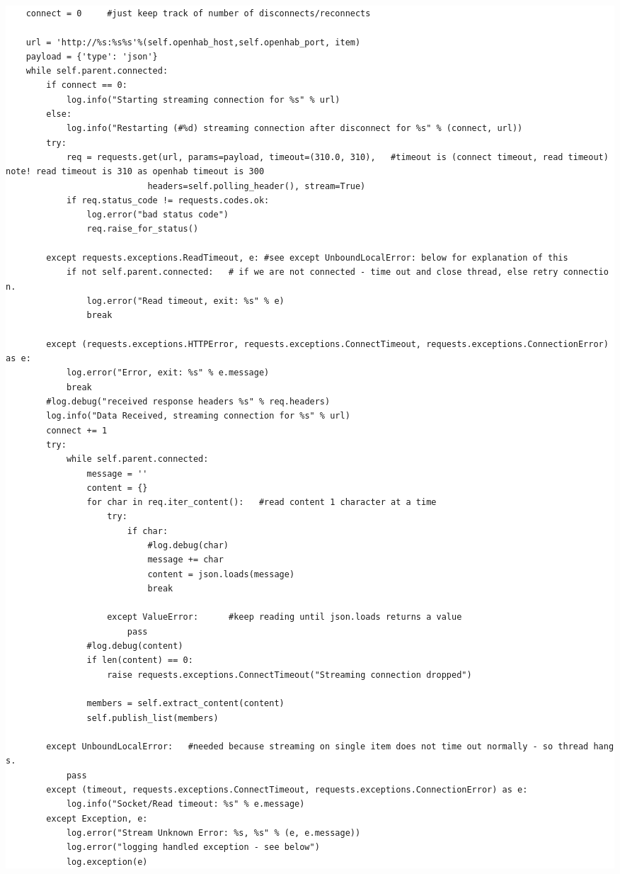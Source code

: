         connect = 0     #just keep track of number of disconnects/reconnects
        
        url = 'http://%s:%s%s'%(self.openhab_host,self.openhab_port, item)
        payload = {'type': 'json'}
        while self.parent.connected:
            if connect == 0:
                log.info("Starting streaming connection for %s" % url)
            else:
                log.info("Restarting (#%d) streaming connection after disconnect for %s" % (connect, url))
            try:
                req = requests.get(url, params=payload, timeout=(310.0, 310),   #timeout is (connect timeout, read timeout) note! read timeout is 310 as openhab timeout is 300
                                headers=self.polling_header(), stream=True)
                if req.status_code != requests.codes.ok:
                    log.error("bad status code")
                    req.raise_for_status()
                    
            except requests.exceptions.ReadTimeout, e: #see except UnboundLocalError: below for explanation of this
                if not self.parent.connected:   # if we are not connected - time out and close thread, else retry connection.
                    log.error("Read timeout, exit: %s" % e)
                    break
                    
            except (requests.exceptions.HTTPError, requests.exceptions.ConnectTimeout, requests.exceptions.ConnectionError) as e:
                log.error("Error, exit: %s" % e.message)
                break
            #log.debug("received response headers %s" % req.headers)
            log.info("Data Received, streaming connection for %s" % url)
            connect += 1
            try:
                while self.parent.connected:
                    message = ''
                    content = {}
                    for char in req.iter_content():   #read content 1 character at a time
                        try:
                            if char:
                                #log.debug(char)
                                message += char
                                content = json.loads(message)
                                break
                            
                        except ValueError:      #keep reading until json.loads returns a value
                            pass
                    #log.debug(content)
                    if len(content) == 0:
                        raise requests.exceptions.ConnectTimeout("Streaming connection dropped")
                        
                    members = self.extract_content(content)        
                    self.publish_list(members)
            
            except UnboundLocalError:   #needed because streaming on single item does not time out normally - so thread hangs.
                pass
            except (timeout, requests.exceptions.ConnectTimeout, requests.exceptions.ConnectionError) as e:
                log.info("Socket/Read timeout: %s" % e.message)
            except Exception, e:
                log.error("Stream Unknown Error: %s, %s" % (e, e.message))
                log.error("logging handled exception - see below")
                log.exception(e)
                
